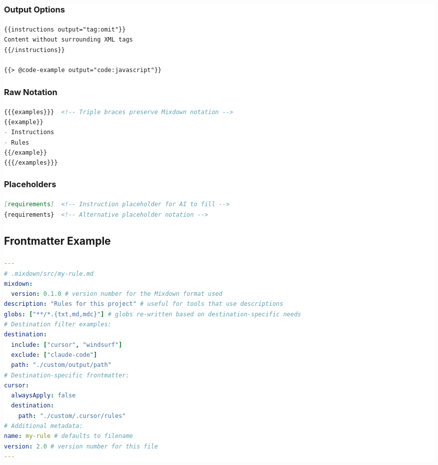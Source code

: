 ### Output Options

```markdown
{{instructions output="tag:omit"}}
Content without surrounding XML tags
{{/instructions}}

{{> @code-example output="code:javascript"}}
```

### Raw Notation

```markdown
{{{examples}}}  <!-- Triple braces preserve Mixdown notation -->
{{example}}
- Instructions
- Rules
{{/example}}
{{{/examples}}}
```

### Placeholders

```markdown
[requirements]  <!-- Instruction placeholder for AI to fill -->
{requirements}  <!-- Alternative placeholder notation -->
```

## Frontmatter Example

```yaml
---
# .mixdown/src/my-rule.md
mixdown:
  version: 0.1.0 # version number for the Mixdown format used
description: "Rules for this project" # useful for tools that use descriptions
globs: ["**/*.{txt,md,mdc}"] # globs re-written based on destination-specific needs
# Destination filter examples:
destination:
  include: ["cursor", "windsurf"]
  exclude: ["claude-code"]
  path: "./custom/output/path"
# Destination-specific frontmatter:
cursor:
  alwaysApply: false
  destination:
    path: "./custom/.cursor/rules"
# Additional metadata:
name: my-rule # defaults to filename
version: 2.0 # version number for this file
---
```
